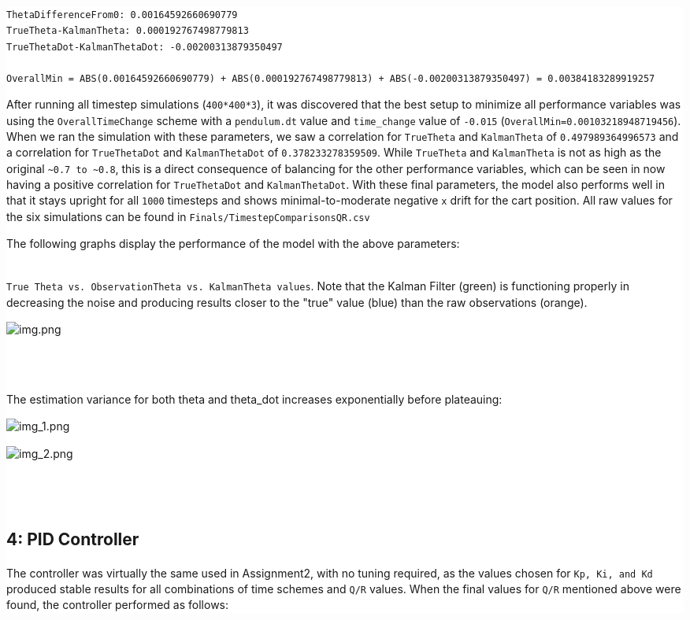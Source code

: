 ```
ThetaDifferenceFrom0: 0.00164592660690779
TrueTheta-KalmanTheta: 0.000192767498779813
TrueThetaDot-KalmanThetaDot: -0.00200313879350497

OverallMin = ABS(0.00164592660690779) + ABS(0.000192767498779813) + ABS(-0.00200313879350497) = 0.00384183289919257
```

After running all timestep simulations (`400*400*3`), it was discovered that the best setup to minimize all performance
variables was using the `OverallTimeChange` scheme with a `pendulum.dt` value and `time_change` value
of `-0.015` (`OverallMin=0.00103218948719456`). When we ran the simulation with these parameters, we saw a correlation
for `TrueTheta` and `KalmanTheta` of `0.497989364996573` and a correlation for `TrueThetaDot` and `KalmanThetaDot`
of `0.378233278359509`. While `TrueTheta` and `KalmanTheta` is not as high as the original `~0.7 to ~0.8`, this is a
direct consequence of balancing for the other performance variables, which can be seen in now having a positive
correlation for `TrueThetaDot` and `KalmanThetaDot`. With these final parameters, the model also performs well in that
it stays upright for all `1000` timesteps and shows minimal-to-moderate negative `x` drift for the cart position. All
raw values for the six simulations can be found in `Finals/TimestepComparisonsQR.csv`

The following graphs display the performance of the model with the above parameters:
<br/><br/>

`True Theta vs. ObservationTheta vs. KalmanTheta values`. Note that the Kalman Filter (green) is functioning properly in
decreasing the noise and producing results closer to the "true" value (blue) than the raw observations (orange).

![img.png](Finals/TrueTheta_Vs_ObservationTheta_Vs_KalmanTheta.png)

<br/><br/>

The estimation variance for both theta and theta_dot increases exponentially before plateauing:

![img_1.png](Finals/ThetaErrorVariance.png)

![img_2.png](Finals/ThetaDOTErrorVariance.png)

<br/><br/>

## 4: PID Controller

The controller was virtually the same used in Assignment2, with no tuning required, as the values chosen
for `Kp, Ki, and Kd` produced stable results for all combinations of time schemes and `Q/R` values. When the final
values for `Q/R` mentioned above were found, the controller performed as follows:
